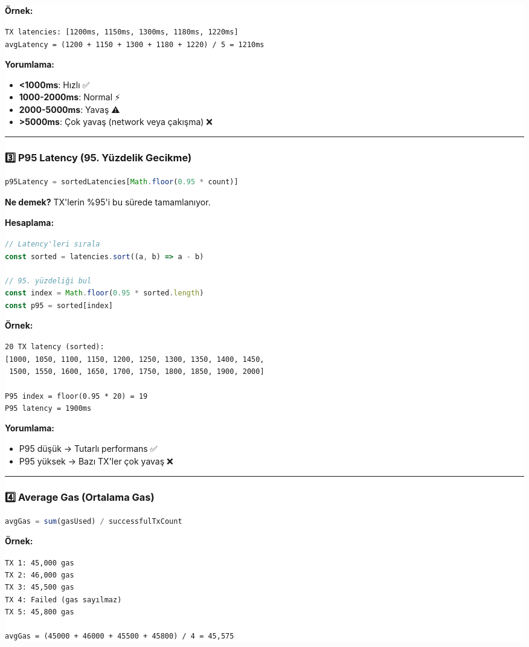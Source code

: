**Örnek:**
```
TX latencies: [1200ms, 1150ms, 1300ms, 1180ms, 1220ms]
avgLatency = (1200 + 1150 + 1300 + 1180 + 1220) / 5 = 1210ms
```

**Yorumlama:**
- **<1000ms**: Hızlı ✅
- **1000-2000ms**: Normal ⚡
- **2000-5000ms**: Yavaş ⚠️
- **>5000ms**: Çok yavaş (network veya çakışma) ❌

---

### 3️⃣ P95 Latency (95. Yüzdelik Gecikme)

```javascript
p95Latency = sortedLatencies[Math.floor(0.95 * count)]
```

**Ne demek?**
TX'lerin %95'i bu sürede tamamlanıyor.

**Hesaplama:**
```javascript
// Latency'leri sırala
const sorted = latencies.sort((a, b) => a - b)

// 95. yüzdeliği bul
const index = Math.floor(0.95 * sorted.length)
const p95 = sorted[index]
```

**Örnek:**
```
20 TX latency (sorted):
[1000, 1050, 1100, 1150, 1200, 1250, 1300, 1350, 1400, 1450,
 1500, 1550, 1600, 1650, 1700, 1750, 1800, 1850, 1900, 2000]

P95 index = floor(0.95 * 20) = 19
P95 latency = 1900ms
```

**Yorumlama:**
- P95 düşük → Tutarlı performans ✅
- P95 yüksek → Bazı TX'ler çok yavaş ❌

---

### 4️⃣ Average Gas (Ortalama Gas)

```javascript
avgGas = sum(gasUsed) / successfulTxCount
```

**Örnek:**
```
TX 1: 45,000 gas
TX 2: 46,000 gas
TX 3: 45,500 gas
TX 4: Failed (gas sayılmaz)
TX 5: 45,800 gas

avgGas = (45000 + 46000 + 45500 + 45800) / 4 = 45,575
```
